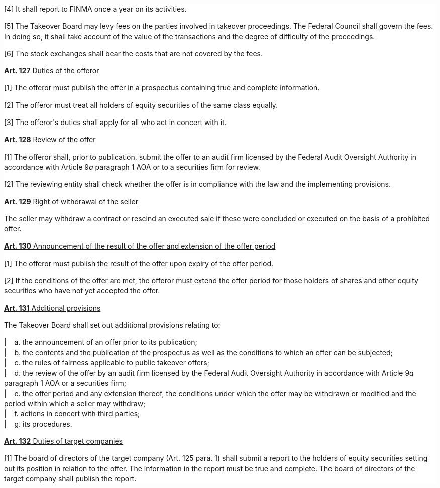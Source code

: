 [4] It shall report to FINMA once a year on its activities.

[5] The Takeover Board may levy fees on the parties involved in takeover proceedings. The Federal Council shall govern the fees. In doing so, it shall take account of the value of the transactions and the degree of difficulty of the proceedings.

[6] The stock exchanges shall bear the costs that are not covered by the fees.

[**Art. 127** Duties of the offeror](https://www.fedlex.admin.ch/eli/cc/2015/853/en#art_127) 

[1] The offeror must publish the offer in a prospectus containing true and complete information.

[2] The offeror must treat all holders of equity securities of the same class equally.

[3] The offeror's duties shall apply for all who act in concert with it.

[**Art. 128** Review of the offer](https://www.fedlex.admin.ch/eli/cc/2015/853/en#art_128) 

[1] The offeror shall, prior to publication, submit the offer to an audit firm licensed by the Federal Audit Oversight Authority in accordance with Article 9*a* paragraph 1 AOA or to a securities firm for review.

[2] The reviewing entity shall check whether the offer is in compliance with the law and the implementing provisions.

[**Art. 129** Right of withdrawal of the seller](https://www.fedlex.admin.ch/eli/cc/2015/853/en#art_129) 

The seller may withdraw a contract or rescind an executed sale if these were concluded or executed on the basis of a prohibited offer.

[**Art. 130** Announcement of the result of the offer and extension of the offer period](https://www.fedlex.admin.ch/eli/cc/2015/853/en#art_130) 

[1] The offeror must publish the result of the offer upon expiry of the offer period.

[2] If the conditions of the offer are met, the offeror must extend the offer period for those holders of shares and other equity securities who have not yet accepted the offer.

[**Art. 131** Additional provisions](https://www.fedlex.admin.ch/eli/cc/2015/853/en#art_131) 

The Takeover Board shall set out additional provisions relating to:


|    a. the announcement of an offer prior to its publication;  
|    b. the contents and the publication of the prospectus as well as the conditions to which an offer can be subjected;  
|    c. the rules of fairness applicable to public takeover offers;  
|    d. the review of the offer by an audit firm licensed by the Federal Audit Oversight Authority in accordance with Article 9*a* paragraph 1 AOA or a securities firm;  
|    e. the offer period and any extension thereof, the conditions under which the offer may be withdrawn or modified and the period within which a seller may withdraw;  
|    f. actions in concert with third parties;  
|    g. its procedures.

[**Art. 132** Duties of target companies](https://www.fedlex.admin.ch/eli/cc/2015/853/en#art_132) 

[1] The board of directors of the target company (Art. 125 para. 1) shall submit a report to the holders of equity securities setting out its position in relation to the offer. The information in the report must be true and complete. The board of directors of the target company shall publish the report.
